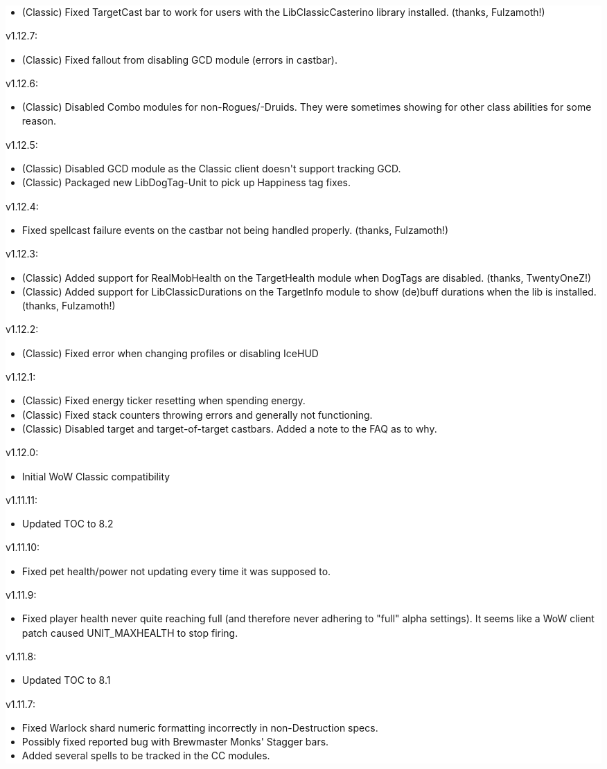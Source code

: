 - (Classic) Fixed TargetCast bar to work for users with the LibClassicCasterino library installed. (thanks, Fulzamoth!)

v1.12.7:

- (Classic) Fixed fallout from disabling GCD module (errors in castbar).

v1.12.6:

- (Classic) Disabled Combo modules for non-Rogues/-Druids. They were sometimes showing for other class abilities for some reason.

v1.12.5:

- (Classic) Disabled GCD module as the Classic client doesn't support tracking GCD.
- (Classic) Packaged new LibDogTag-Unit to pick up Happiness tag fixes.

v1.12.4:

- Fixed spellcast failure events on the castbar not being handled properly. (thanks, Fulzamoth!)

v1.12.3:

- (Classic) Added support for RealMobHealth on the TargetHealth module when DogTags are disabled. (thanks, TwentyOneZ!)
- (Classic) Added support for LibClassicDurations on the TargetInfo module to show (de)buff durations when the lib is installed. (thanks, Fulzamoth!)

v1.12.2:

- (Classic) Fixed error when changing profiles or disabling IceHUD

v1.12.1:

- (Classic) Fixed energy ticker resetting when spending energy.
- (Classic) Fixed stack counters throwing errors and generally not functioning.
- (Classic) Disabled target and target-of-target castbars. Added a note to the FAQ as to why.

v1.12.0:

- Initial WoW Classic compatibility

v1.11.11:

- Updated TOC to 8.2

v1.11.10:

- Fixed pet health/power not updating every time it was supposed to.

v1.11.9:

- Fixed player health never quite reaching full (and therefore never adhering to "full" alpha settings). It seems like a WoW client patch caused UNIT_MAXHEALTH to stop firing.

v1.11.8:

- Updated TOC to 8.1

v1.11.7:

- Fixed Warlock shard numeric formatting incorrectly in non-Destruction specs.
- Possibly fixed reported bug with Brewmaster Monks' Stagger bars.
- Added several spells to be tracked in the CC modules.
